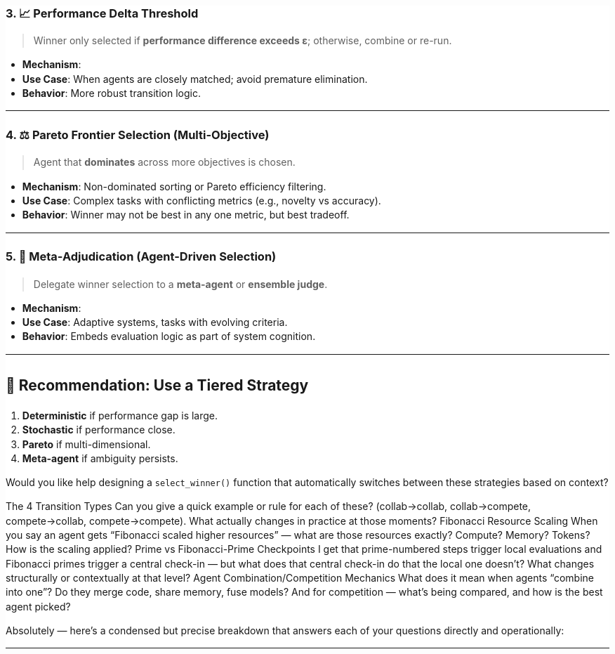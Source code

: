 
### 3\. 📈 Performance Delta Threshold

> Winner only selected if **performance difference exceeds ε**; otherwise, combine or re-run.

- **Mechanism**:
- **Use Case**: When agents are closely matched; avoid premature elimination.
- **Behavior**: More robust transition logic.

---

### 4\. ⚖️ Pareto Frontier Selection (Multi-Objective)

> Agent that **dominates** across more objectives is chosen.

- **Mechanism**: Non-dominated sorting or Pareto efficiency filtering.
- **Use Case**: Complex tasks with conflicting metrics (e.g., novelty vs accuracy).
- **Behavior**: Winner may not be best in any one metric, but best tradeoff.

---

### 5\. 🧠 Meta-Adjudication (Agent-Driven Selection)

> Delegate winner selection to a **meta-agent** or **ensemble judge**.

- **Mechanism**:
- **Use Case**: Adaptive systems, tasks with evolving criteria.
- **Behavior**: Embeds evaluation logic as part of system cognition.

---

## 🧩 Recommendation: Use a Tiered Strategy

1. **Deterministic** if performance gap is large.
2. **Stochastic** if performance close.
3. **Pareto** if multi-dimensional.
4. **Meta-agent** if ambiguity persists.

Would you like help designing a `select_winner()` function that automatically switches between these strategies based on context?

The 4 Transition Types Can you give a quick example or rule for each of these? (collab→collab, collab→compete, compete→collab, compete→compete). What actually changes in practice at those moments? Fibonacci Resource Scaling When you say an agent gets “Fibonacci scaled higher resources” — what are those resources exactly? Compute? Memory? Tokens? How is the scaling applied? Prime vs Fibonacci-Prime Checkpoints I get that prime-numbered steps trigger local evaluations and Fibonacci primes trigger a central check-in — but what does that central check-in do that the local one doesn’t? What changes structurally or contextually at that level? Agent Combination/Competition Mechanics What does it mean when agents “combine into one”? Do they merge code, share memory, fuse models? And for competition — what’s being compared, and how is the best agent picked?

Absolutely — here’s a condensed but precise breakdown that answers each of your questions directly and operationally:

---

